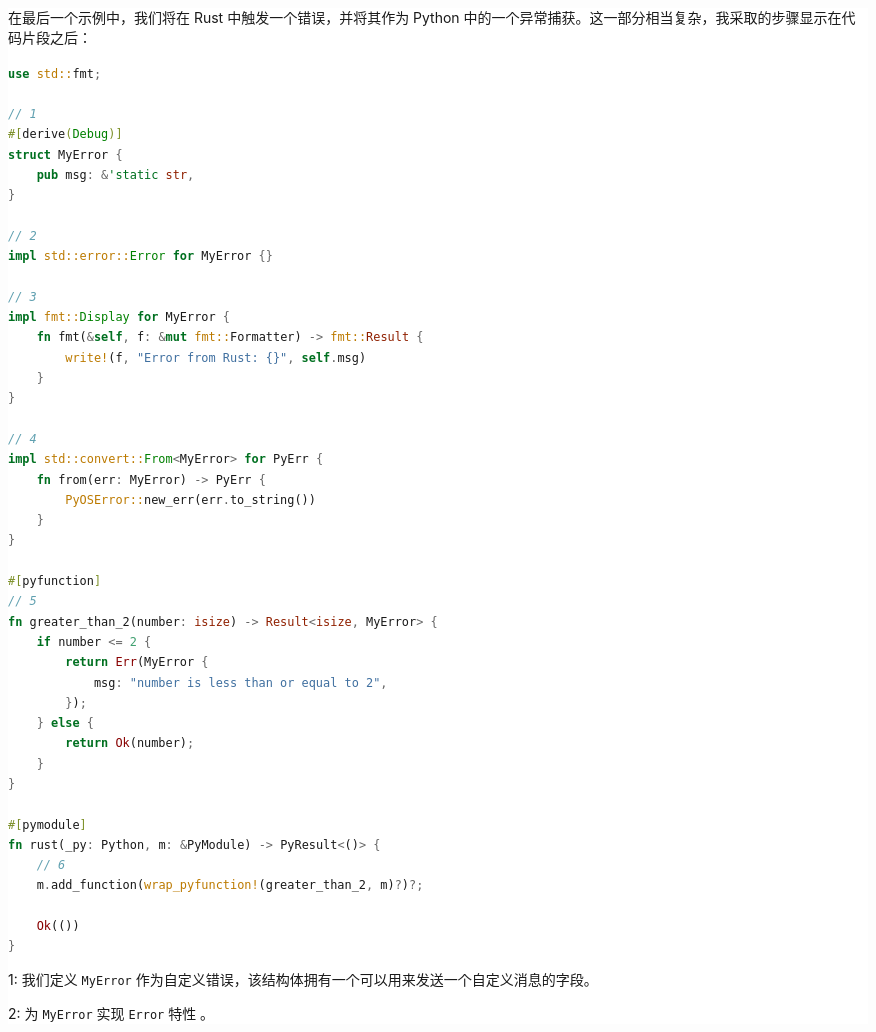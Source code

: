在最后一个示例中，我们将在 Rust 中触发一个错误，并将其作为 Python 中的一个异常捕获。这一部分相当复杂，我采取的步骤显示在代码片段之后：

```rust
use std::fmt;

// 1
#[derive(Debug)]
struct MyError {
    pub msg: &'static str,
}

// 2
impl std::error::Error for MyError {}

// 3
impl fmt::Display for MyError {
    fn fmt(&self, f: &mut fmt::Formatter) -> fmt::Result {
        write!(f, "Error from Rust: {}", self.msg)
    }
}

// 4
impl std::convert::From<MyError> for PyErr {
    fn from(err: MyError) -> PyErr {
        PyOSError::new_err(err.to_string())
    }
}

#[pyfunction]
// 5
fn greater_than_2(number: isize) -> Result<isize, MyError> {
    if number <= 2 {
        return Err(MyError {
            msg: "number is less than or equal to 2",
        });
    } else {
        return Ok(number);
    }
}

#[pymodule]
fn rust(_py: Python, m: &PyModule) -> PyResult<()> {
    // 6
    m.add_function(wrap_pyfunction!(greater_than_2, m)?)?;    

    Ok(())
}
```

1: 我们定义 `MyError` 作为自定义错误，该结构体拥有一个可以用来发送一个自定义消息的字段。 

2: 为 `MyError` 实现 `Error` 特性 。 
